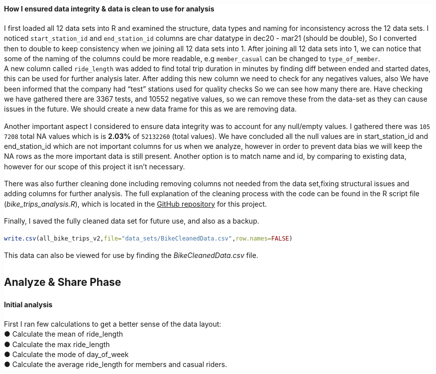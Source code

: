 #### How I ensured data integrity & data is clean to use for analysis

I first loaded all 12 data sets into R and examined the structure, data
types and naming for inconsistency across the 12 data sets. I noticed
`start_station_id` and `end_station_id` columns are char datatype in
dec20 - mar21 (should be double), So I converted then to double to keep
consistency when we joining all 12 data sets into 1. After joining all
12 data sets into 1, we can notice that some of the naming of the
columns could be more readable, e.g `member_casual` can be changed to
`type_of_member`.  
A new column called `ride_length` was added to find total trip duration
in minutes by finding diff between ended and started dates, this can be
used for further analysis later. After adding this new column we need to
check for any negatives values, also We have been informed that the
company had “test” stations used for quality checks So we can see how
many there are. Have checking we have gathered there are 3367 tests, and
10552 negative values, so we can remove these from the data-set as they
can cause issues in the future. We should create a new data frame for
this as we are removing data.

Another important aspect I considered to ensure data integrity was to
account for any null/empty values. I gathered there was `1057208` total
NA values which is is **2.03%** of `52132260` (total values). We have
concluded all the null values are in start\_station\_id and
end\_station\_id which are not important columns for us when we analyze,
however in order to prevent data bias we will keep the NA rows as the
more important data is still present. Another option is to match name
and id, by comparing to existing data, however for our scope of this
project it isn’t necessary.

There was also further cleaning done including removing columns not
needed from the data set,fixing structural issues and adding columns for
further analysis. The full explanation of the cleaning process with the
code can be found in the R script file (*bike\_trips\_analysis.R*),
which is located in the [GitHub
repository](https://github.com/mathewsjoyy/Google-DataAnalysis-CaseStudy)
for this project.

Finally, I saved the fully cleaned data set for future use, and also as
a backup.

``` r
write.csv(all_bike_trips_v2,file="data_sets/BikeCleanedData.csv",row.names=FALSE)
```

This data can also be viewed for use by finding the
*BikeCleanedData.csv* file.

## Analyze & Share Phase

#### Initial analysis

First I ran few calculations to get a better sense of the data layout:  
● Calculate the mean of ride\_length  
● Calculate the max ride\_length  
● Calculate the mode of day\_of\_week  
● Calculate the average ride\_length for members and casual riders.
